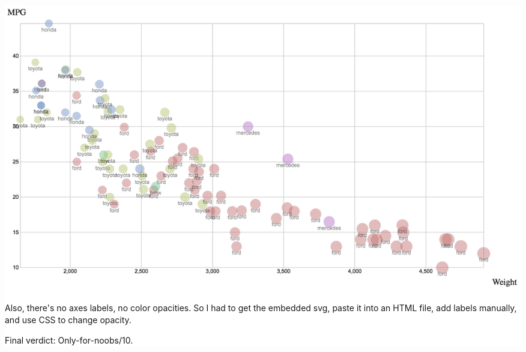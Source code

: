 ![rw7](pics/raw2.png)

Also, there's no axes labels, no color opacities. So I had to get the embedded svg, paste it into an HTML file, add labels manually, and use CSS to change opacity.

Final verdict: Only-for-noobs/10.